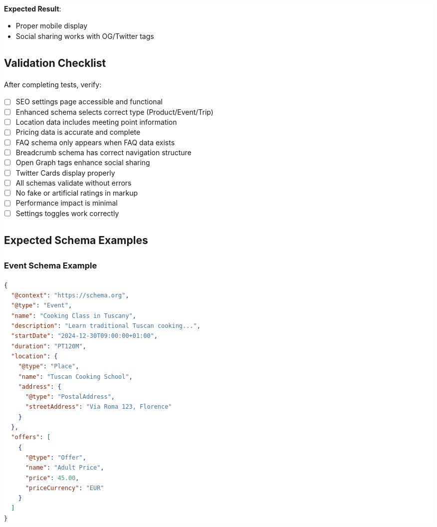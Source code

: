 **Expected Result**: 
- Proper mobile display
- Social sharing works with OG/Twitter tags

## Validation Checklist

After completing tests, verify:

- [ ] SEO settings page accessible and functional
- [ ] Enhanced schema selects correct type (Product/Event/Trip)
- [ ] Location data includes meeting point information  
- [ ] Pricing data is accurate and complete
- [ ] FAQ schema only appears when FAQ data exists
- [ ] Breadcrumb schema has correct navigation structure
- [ ] Open Graph tags enhance social sharing
- [ ] Twitter Cards display properly
- [ ] All schemas validate without errors
- [ ] No fake or artificial ratings in markup
- [ ] Performance impact is minimal
- [ ] Settings toggles work correctly

## Expected Schema Examples

### Event Schema Example
```json
{
  "@context": "https://schema.org",
  "@type": "Event",
  "name": "Cooking Class in Tuscany",
  "description": "Learn traditional Tuscan cooking...",
  "startDate": "2024-12-30T09:00:00+01:00",
  "duration": "PT120M",
  "location": {
    "@type": "Place",
    "name": "Tuscan Cooking School",
    "address": {
      "@type": "PostalAddress", 
      "streetAddress": "Via Roma 123, Florence"
    }
  },
  "offers": [
    {
      "@type": "Offer",
      "name": "Adult Price",
      "price": 45.00,
      "priceCurrency": "EUR"
    }
  ]
}
```
